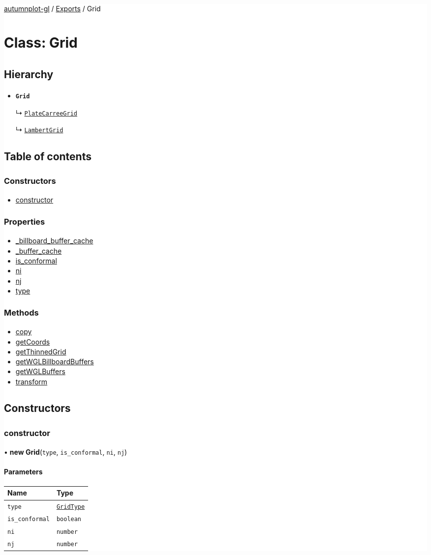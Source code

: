 [autumnplot-gl](../README.md) / [Exports](../modules.md) / Grid

# Class: Grid

## Hierarchy

- **`Grid`**

  ↳ [`PlateCarreeGrid`](PlateCarreeGrid.md)

  ↳ [`LambertGrid`](LambertGrid.md)

## Table of contents

### Constructors

- [constructor](Grid.md#constructor)

### Properties

- [\_billboard\_buffer\_cache](Grid.md#_billboard_buffer_cache)
- [\_buffer\_cache](Grid.md#_buffer_cache)
- [is\_conformal](Grid.md#is_conformal)
- [ni](Grid.md#ni)
- [nj](Grid.md#nj)
- [type](Grid.md#type)

### Methods

- [copy](Grid.md#copy)
- [getCoords](Grid.md#getcoords)
- [getThinnedGrid](Grid.md#getthinnedgrid)
- [getWGLBillboardBuffers](Grid.md#getwglbillboardbuffers)
- [getWGLBuffers](Grid.md#getwglbuffers)
- [transform](Grid.md#transform)

## Constructors

### constructor

• **new Grid**(`type`, `is_conformal`, `ni`, `nj`)

#### Parameters

| Name | Type |
| :------ | :------ |
| `type` | [`GridType`](../modules.md#gridtype) |
| `is_conformal` | `boolean` |
| `ni` | `number` |
| `nj` | `number` |
